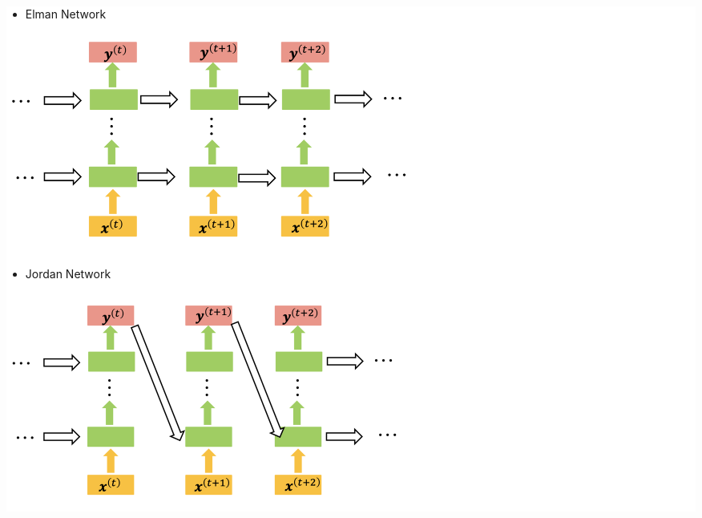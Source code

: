 - Elman Network

<img src="../image/6/6.14.png" alt="6.14" style="zoom:50%;" />

- Jordan Network

<img src="../image/6/6.15.png" alt="6.15" style="zoom:50%;" />
